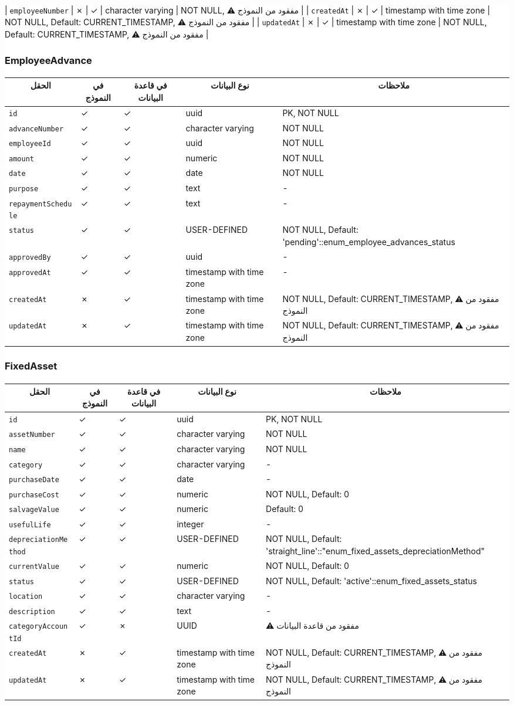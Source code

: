 | `employeeNumber` | ✗ | ✓ | character varying | NOT NULL, ⚠️ مفقود من النموذج |
| `createdAt` | ✗ | ✓ | timestamp with time zone | NOT NULL, Default: CURRENT_TIMESTAMP, ⚠️ مفقود من النموذج |
| `updatedAt` | ✗ | ✓ | timestamp with time zone | NOT NULL, Default: CURRENT_TIMESTAMP, ⚠️ مفقود من النموذج |

### EmployeeAdvance

| الحقل | في النموذج | في قاعدة البيانات | نوع البيانات | ملاحظات |
|-------|------------|-------------------|--------------|----------|
| `id` | ✓ | ✓ | uuid | PK, NOT NULL |
| `advanceNumber` | ✓ | ✓ | character varying | NOT NULL |
| `employeeId` | ✓ | ✓ | uuid | NOT NULL |
| `amount` | ✓ | ✓ | numeric | NOT NULL |
| `date` | ✓ | ✓ | date | NOT NULL |
| `purpose` | ✓ | ✓ | text | - |
| `repaymentSchedule` | ✓ | ✓ | text | - |
| `status` | ✓ | ✓ | USER-DEFINED | NOT NULL, Default: 'pending'::enum_employee_advances_status |
| `approvedBy` | ✓ | ✓ | uuid | - |
| `approvedAt` | ✓ | ✓ | timestamp with time zone | - |
| `createdAt` | ✗ | ✓ | timestamp with time zone | NOT NULL, Default: CURRENT_TIMESTAMP, ⚠️ مفقود من النموذج |
| `updatedAt` | ✗ | ✓ | timestamp with time zone | NOT NULL, Default: CURRENT_TIMESTAMP, ⚠️ مفقود من النموذج |

### FixedAsset

| الحقل | في النموذج | في قاعدة البيانات | نوع البيانات | ملاحظات |
|-------|------------|-------------------|--------------|----------|
| `id` | ✓ | ✓ | uuid | PK, NOT NULL |
| `assetNumber` | ✓ | ✓ | character varying | NOT NULL |
| `name` | ✓ | ✓ | character varying | NOT NULL |
| `category` | ✓ | ✓ | character varying | - |
| `purchaseDate` | ✓ | ✓ | date | - |
| `purchaseCost` | ✓ | ✓ | numeric | NOT NULL, Default: 0 |
| `salvageValue` | ✓ | ✓ | numeric | Default: 0 |
| `usefulLife` | ✓ | ✓ | integer | - |
| `depreciationMethod` | ✓ | ✓ | USER-DEFINED | NOT NULL, Default: 'straight_line'::"enum_fixed_assets_depreciationMethod" |
| `currentValue` | ✓ | ✓ | numeric | NOT NULL, Default: 0 |
| `status` | ✓ | ✓ | USER-DEFINED | NOT NULL, Default: 'active'::enum_fixed_assets_status |
| `location` | ✓ | ✓ | character varying | - |
| `description` | ✓ | ✓ | text | - |
| `categoryAccountId` | ✓ | ✗ | UUID | ⚠️ مفقود من قاعدة البيانات |
| `createdAt` | ✗ | ✓ | timestamp with time zone | NOT NULL, Default: CURRENT_TIMESTAMP, ⚠️ مفقود من النموذج |
| `updatedAt` | ✗ | ✓ | timestamp with time zone | NOT NULL, Default: CURRENT_TIMESTAMP, ⚠️ مفقود من النموذج |

